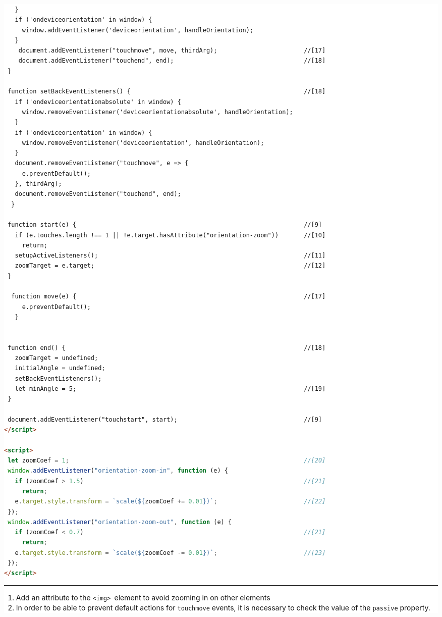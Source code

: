  ```html
    }
    if ('ondeviceorientation' in window) {
      window.addEventListener('deviceorientation', handleOrientation);
    }
     document.addEventListener("touchmove", move, thirdArg);                        //[17]
     document.addEventListener("touchend", end);                                    //[18]
  }

  function setBackEventListeners() {                                                //[18]
    if ('ondeviceorientationabsolute' in window) {
      window.removeEventListener('deviceorientationabsolute', handleOrientation);
    }
    if ('ondeviceorientation' in window) {
      window.removeEventListener('deviceorientation', handleOrientation);
    }
    document.removeEventListener("touchmove", e => {
      e.preventDefault();
    }, thirdArg);
    document.removeEventListener("touchend", end);
   }

  function start(e) {                                                               //[9]
    if (e.touches.length !== 1 || !e.target.hasAttribute("orientation-zoom"))       //[10]
      return;
    setupActiveListeners();                                                         //[11]
    zoomTarget = e.target;                                                          //[12]
  }
  
   function move(e) {                                                               //[17]
      e.preventDefault();
    }
  

  function end() {                                                                  //[18]
    zoomTarget = undefined;
    initialAngle = undefined;                                                       
    setBackEventListeners();                                                        
    let minAngle = 5;                                                               //[19]
  }

  document.addEventListener("touchstart", start);                                   //[9]
</script>

<script>
  let zoomCoef = 1;                                                                 //[20]
  window.addEventListener("orientation-zoom-in", function (e) {
    if (zoomCoef > 1.5)                                                             //[21]
      return;
    e.target.style.transform = `scale(${zoomCoef += 0.01})`;                        //[22]
  });
  window.addEventListener("orientation-zoom-out", function (e) {
    if (zoomCoef < 0.7)                                                             //[21]
      return;
    e.target.style.transform = `scale(${zoomCoef -= 0.01})`;                        //[23]
  });
</script>
```
 ***
 1. Add an attribute to the `<img> `element to avoid zooming in on other elements
 2. In order to be able to prevent default actions for `touchmove` events, it is necessary to check the value of 
 the `passive` property.